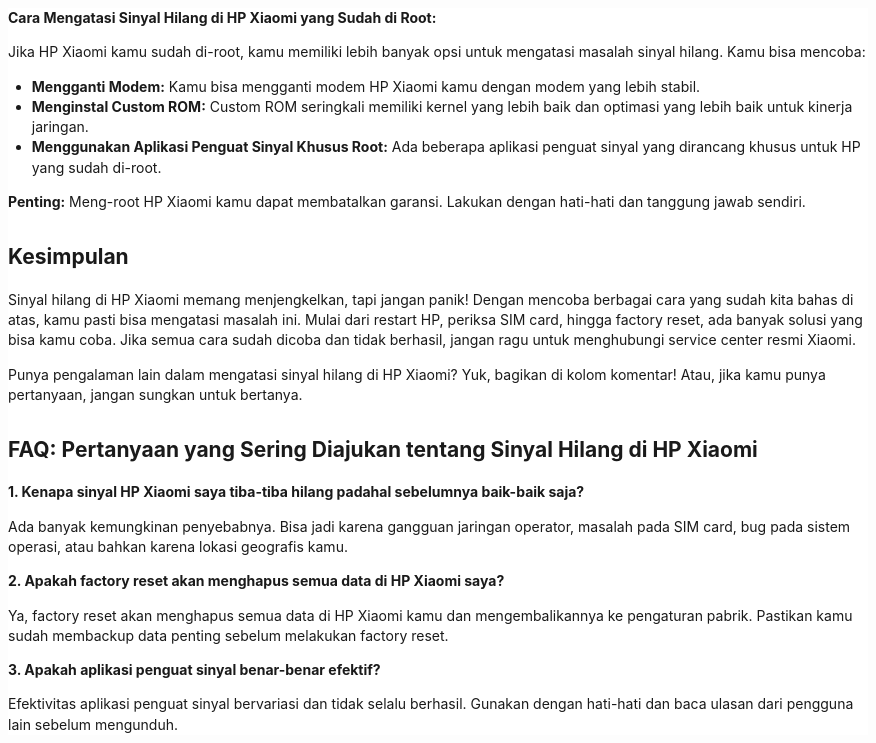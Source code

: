 **Cara Mengatasi Sinyal Hilang di HP Xiaomi yang Sudah di Root:**

Jika HP Xiaomi kamu sudah di-root, kamu memiliki lebih banyak opsi untuk mengatasi masalah sinyal hilang. Kamu bisa mencoba:

- **Mengganti Modem:** Kamu bisa mengganti modem HP Xiaomi kamu dengan modem yang lebih stabil.
- **Menginstal Custom ROM:** Custom ROM seringkali memiliki kernel yang lebih baik dan optimasi yang lebih baik untuk kinerja jaringan.
- **Menggunakan Aplikasi Penguat Sinyal Khusus Root:** Ada beberapa aplikasi penguat sinyal yang dirancang khusus untuk HP yang sudah di-root.

**Penting:** Meng-root HP Xiaomi kamu dapat membatalkan garansi. Lakukan dengan hati-hati dan tanggung jawab sendiri.

## Kesimpulan

Sinyal hilang di HP Xiaomi memang menjengkelkan, tapi jangan panik! Dengan mencoba berbagai cara yang sudah kita bahas di atas, kamu pasti bisa mengatasi masalah ini. Mulai dari restart HP, periksa SIM card, hingga factory reset, ada banyak solusi yang bisa kamu coba. Jika semua cara sudah dicoba dan tidak berhasil, jangan ragu untuk menghubungi service center resmi Xiaomi.

Punya pengalaman lain dalam mengatasi sinyal hilang di HP Xiaomi? Yuk, bagikan di kolom komentar! Atau, jika kamu punya pertanyaan, jangan sungkan untuk bertanya.

## FAQ: Pertanyaan yang Sering Diajukan tentang Sinyal Hilang di HP Xiaomi

**1\. Kenapa sinyal HP Xiaomi saya tiba-tiba hilang padahal sebelumnya baik-baik saja?**

Ada banyak kemungkinan penyebabnya. Bisa jadi karena gangguan jaringan operator, masalah pada SIM card, bug pada sistem operasi, atau bahkan karena lokasi geografis kamu.

**2\. Apakah factory reset akan menghapus semua data di HP Xiaomi saya?**

Ya, factory reset akan menghapus semua data di HP Xiaomi kamu dan mengembalikannya ke pengaturan pabrik. Pastikan kamu sudah membackup data penting sebelum melakukan factory reset.

**3\. Apakah aplikasi penguat sinyal benar-benar efektif?**

Efektivitas aplikasi penguat sinyal bervariasi dan tidak selalu berhasil. Gunakan dengan hati-hati dan baca ulasan dari pengguna lain sebelum mengunduh.
